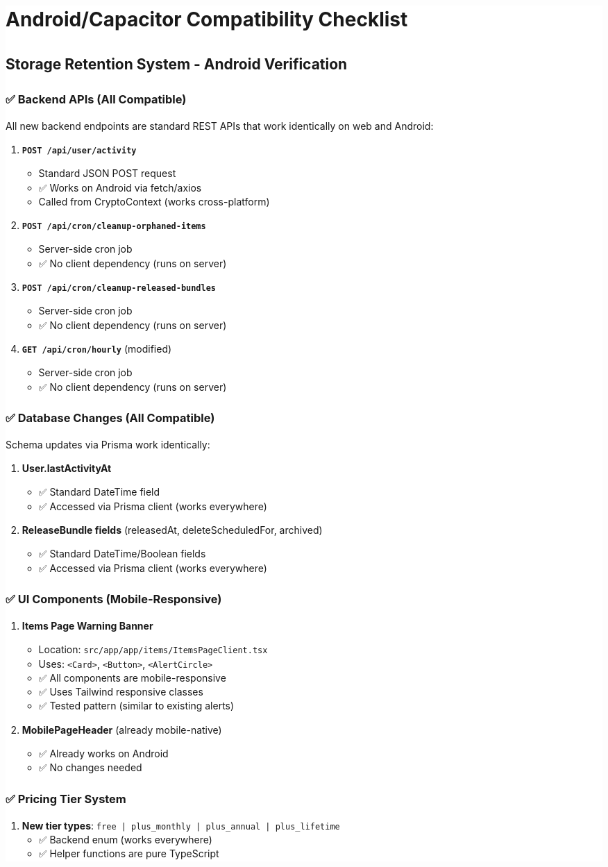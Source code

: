 # Android/Capacitor Compatibility Checklist

## Storage Retention System - Android Verification

### ✅ Backend APIs (All Compatible)

All new backend endpoints are standard REST APIs that work identically on web and Android:

1. **`POST /api/user/activity`**
   - Standard JSON POST request
   - ✅ Works on Android via fetch/axios
   - Called from CryptoContext (works cross-platform)

2. **`POST /api/cron/cleanup-orphaned-items`**
   - Server-side cron job
   - ✅ No client dependency (runs on server)

3. **`POST /api/cron/cleanup-released-bundles`**
   - Server-side cron job
   - ✅ No client dependency (runs on server)

4. **`GET /api/cron/hourly`** (modified)
   - Server-side cron job
   - ✅ No client dependency (runs on server)

### ✅ Database Changes (All Compatible)

Schema updates via Prisma work identically:

1. **User.lastActivityAt**
   - ✅ Standard DateTime field
   - ✅ Accessed via Prisma client (works everywhere)

2. **ReleaseBundle fields** (releasedAt, deleteScheduledFor, archived)
   - ✅ Standard DateTime/Boolean fields
   - ✅ Accessed via Prisma client (works everywhere)

### ✅ UI Components (Mobile-Responsive)

1. **Items Page Warning Banner**
   - Location: `src/app/app/items/ItemsPageClient.tsx`
   - Uses: `<Card>`, `<Button>`, `<AlertCircle>`
   - ✅ All components are mobile-responsive
   - ✅ Uses Tailwind responsive classes
   - ✅ Tested pattern (similar to existing alerts)

2. **MobilePageHeader** (already mobile-native)
   - ✅ Already works on Android
   - ✅ No changes needed

### ✅ Pricing Tier System

1. **New tier types**: `free | plus_monthly | plus_annual | plus_lifetime`
   - ✅ Backend enum (works everywhere)
   - ✅ Helper functions are pure TypeScript
